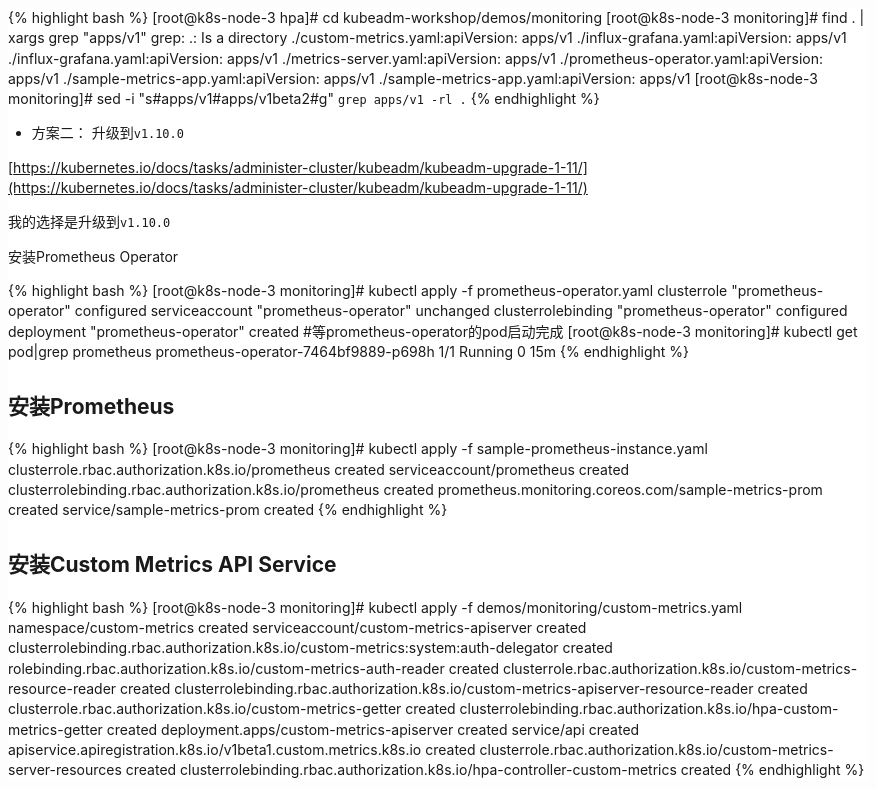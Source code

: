 {% highlight bash %}
[root@k8s-node-3 hpa]# cd kubeadm-workshop/demos/monitoring
[root@k8s-node-3 monitoring]# find . | xargs grep "apps/v1"
grep: .: Is a directory
./custom-metrics.yaml:apiVersion: apps/v1
./influx-grafana.yaml:apiVersion: apps/v1
./influx-grafana.yaml:apiVersion: apps/v1
./metrics-server.yaml:apiVersion: apps/v1
./prometheus-operator.yaml:apiVersion: apps/v1
./sample-metrics-app.yaml:apiVersion: apps/v1
./sample-metrics-app.yaml:apiVersion: apps/v1
[root@k8s-node-3 monitoring]# sed -i "s#apps/v1#apps/v1beta2#g" `grep apps/v1 -rl .`
{% endhighlight %}

+ 方案二： 升级到`v1.10.0`

[https://kubernetes.io/docs/tasks/administer-cluster/kubeadm/kubeadm-upgrade-1-11/](https://kubernetes.io/docs/tasks/administer-cluster/kubeadm/kubeadm-upgrade-1-11/)

我的选择是升级到`v1.10.0`

安装Prometheus Operator

{% highlight bash %}
[root@k8s-node-3 monitoring]# kubectl apply -f prometheus-operator.yaml
clusterrole "prometheus-operator" configured
serviceaccount "prometheus-operator" unchanged
clusterrolebinding "prometheus-operator" configured
deployment "prometheus-operator" created
#等prometheus-operator的pod启动完成
[root@k8s-node-3 monitoring]# kubectl get pod|grep prometheus
prometheus-operator-7464bf9889-p698h   1/1       Running   0          15m
{% endhighlight %}

安装Prometheus
--------------

{% highlight bash %}
[root@k8s-node-3 monitoring]# kubectl apply -f sample-prometheus-instance.yaml
clusterrole.rbac.authorization.k8s.io/prometheus created
serviceaccount/prometheus created
clusterrolebinding.rbac.authorization.k8s.io/prometheus created
prometheus.monitoring.coreos.com/sample-metrics-prom created
service/sample-metrics-prom created
{% endhighlight %}

安装Custom Metrics API Service
--------------

{% highlight bash %}
[root@k8s-node-3 monitoring]# kubectl apply -f demos/monitoring/custom-metrics.yaml
namespace/custom-metrics created
serviceaccount/custom-metrics-apiserver created
clusterrolebinding.rbac.authorization.k8s.io/custom-metrics:system:auth-delegator created
rolebinding.rbac.authorization.k8s.io/custom-metrics-auth-reader created
clusterrole.rbac.authorization.k8s.io/custom-metrics-resource-reader created
clusterrolebinding.rbac.authorization.k8s.io/custom-metrics-apiserver-resource-reader created
clusterrole.rbac.authorization.k8s.io/custom-metrics-getter created
clusterrolebinding.rbac.authorization.k8s.io/hpa-custom-metrics-getter created
deployment.apps/custom-metrics-apiserver created
service/api created
apiservice.apiregistration.k8s.io/v1beta1.custom.metrics.k8s.io created
clusterrole.rbac.authorization.k8s.io/custom-metrics-server-resources created
clusterrolebinding.rbac.authorization.k8s.io/hpa-controller-custom-metrics created
{% endhighlight %}
